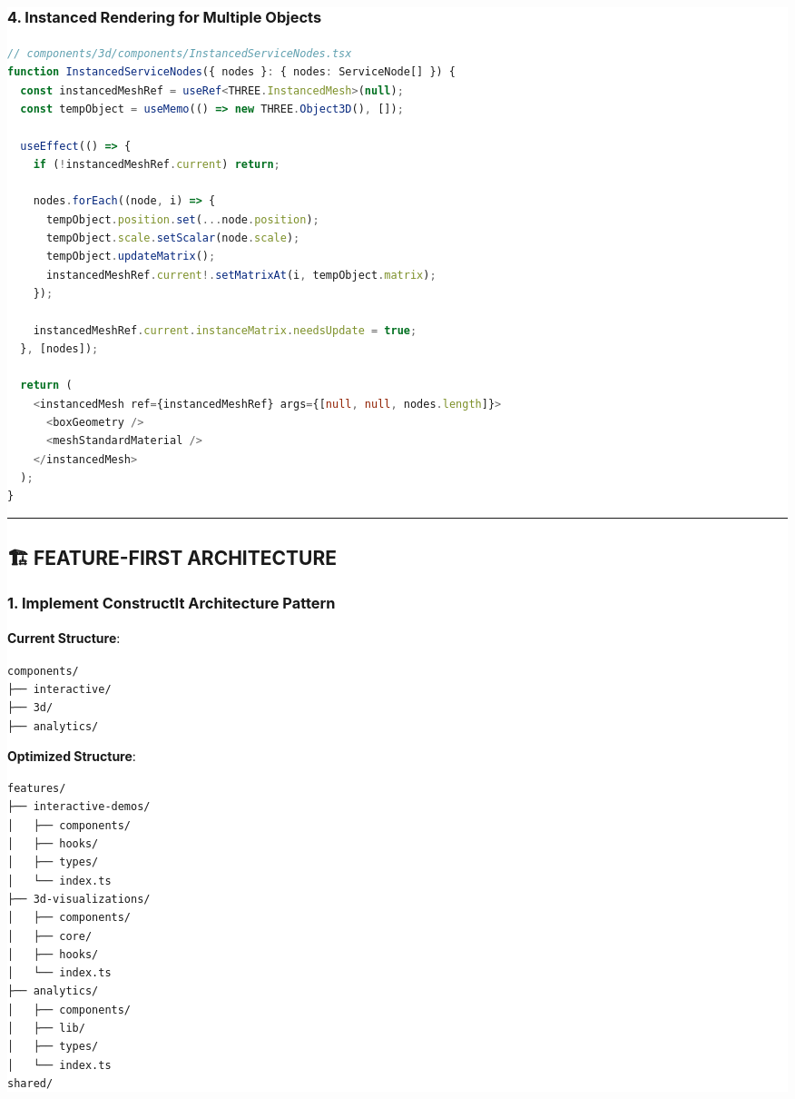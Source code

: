 ### **4. Instanced Rendering for Multiple Objects**

```typescript
// components/3d/components/InstancedServiceNodes.tsx
function InstancedServiceNodes({ nodes }: { nodes: ServiceNode[] }) {
  const instancedMeshRef = useRef<THREE.InstancedMesh>(null);
  const tempObject = useMemo(() => new THREE.Object3D(), []);

  useEffect(() => {
    if (!instancedMeshRef.current) return;

    nodes.forEach((node, i) => {
      tempObject.position.set(...node.position);
      tempObject.scale.setScalar(node.scale);
      tempObject.updateMatrix();
      instancedMeshRef.current!.setMatrixAt(i, tempObject.matrix);
    });

    instancedMeshRef.current.instanceMatrix.needsUpdate = true;
  }, [nodes]);

  return (
    <instancedMesh ref={instancedMeshRef} args={[null, null, nodes.length]}>
      <boxGeometry />
      <meshStandardMaterial />
    </instancedMesh>
  );
}
```

---

## 🏗️ FEATURE-FIRST ARCHITECTURE

### **1. Implement ConstructIt Architecture Pattern**

**Current Structure**:

```
components/
├── interactive/
├── 3d/
├── analytics/
```

**Optimized Structure**:

```
features/
├── interactive-demos/
│   ├── components/
│   ├── hooks/
│   ├── types/
│   └── index.ts
├── 3d-visualizations/
│   ├── components/
│   ├── core/
│   ├── hooks/
│   └── index.ts
├── analytics/
│   ├── components/
│   ├── lib/
│   ├── types/
│   └── index.ts
shared/
```